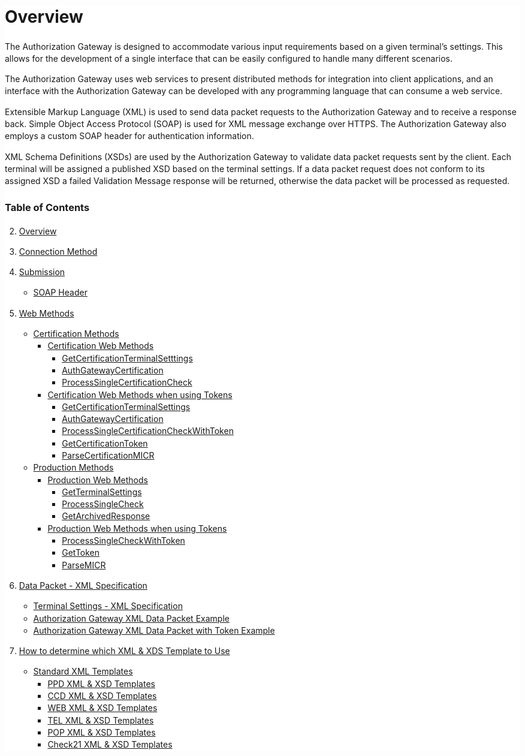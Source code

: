 # Overview

The Authorization Gateway is designed to accommodate various input requirements based on a given terminal’s settings. This allows for the development of a single interface that can be easily configured to handle many different scenarios. 

The Authorization Gateway uses web services to present distributed methods for integration into client applications, and an interface with the Authorization Gateway can be developed with any programming language that can consume a web service.

Extensible Markup Language (XML) is used to send data packet requests to the Authorization Gateway and to receive a response back.  Simple Object Access Protocol (SOAP) is used for XML message exchange over HTTPS. The Authorization Gateway also employs a custom SOAP header for authentication information.  

XML Schema Definitions (XSDs) are used by the Authorization Gateway to validate data packet requests sent by the client. Each terminal will be assigned a published XSD based on the terminal settings. If a data packet request does not conform to its assigned XSD a failed Validation Message response will be returned, otherwise the data packet will be processed as requested. 

### **Table of Contents**


2. [Overview](Process.md#overview)	 
6. [Connection Method](Process.md#connection-method)
7. [Submission](Process.md#submissions)
     - [SOAP Header](Process.md#soap-header)
8. [Web Methods](Process.md#web-methods)
     - [Certification Methods](Process.md#certification-methods)
     	- [Certification Web Methods](Process.md#certification-methods)
      		- [GetCertificationTerminalSetttings](Process.md#getcertificationterminalsettings)
      		- [AuthGatewayCertification](Process.md#authgatewaycertification)
      		- [ProcessSingleCertificationCheck](Process.md#processsinglecertificationcheck)
     	- [Certification Web Methods when using Tokens](Process.md#certification-web-methods-when-using-tokens)
	      	- [GetCertificationTerminalSettings](Process.md#getcertificationterminalsettings-1)
	      	- [AuthGatewayCertification](Process.md#authgatewaycertification-1)
	      	- [ProcessSingleCertificationCheckWithToken](Process.md#processsinglecertificationcheckwithtoken)
	      	- [GetCertificationToken](Process.md#getcertificationtoken)
	      	- [ParseCertificationMICR](Process.md#parsecertificationmicr)
     - [Production Methods](Process.md#production-methods)
     	- [Production Web Methods](Process.md#production-web-methods)
	      	- [GetTerminalSettings](Process.md#getterminalsettings)
	      	- [ProcessSingleCheck](Process.md#processsinglecheck)
	      	- [GetArchivedResponse](Process.md#getarchivedresponse)
     	- [Production Web Methods when using Tokens](Process.md#production-web-methods-when-using-tokens)
	      	- [ProcessSingleCheckWithToken](Process.md#processsinglecheckwithtoken)
	      	- [GetToken](Process.md#gettoken)
	      	- [ParseMICR](Process.md#parsemicr)

11. [Data Packet - XML Specification](Process.md#data-packet--xml-specification)
     - [Terminal Settings - XML Specification](Process.md#terminal-settings---xml-specification)
     - [Authorization Gateway XML Data Packet Example](Process.md#authorization-gateway-xml-data-packet-example)
     - [Authorization Gateway XML Data Packet with Token Example](Process.md#authorization-gateway-xml-data-packet-with-token-example)
12. [How to determine which XML & XDS Template to Use](Process.md#how-to-determine-which-xml--xsd-template-to-use)
     - [Standard XML Templates]()  
		- [PPD XML & XSD Templates]()  
		- [CCD XML & XSD Templates]()  
		- [WEB XML & XSD Templates]()  
		- [TEL XML & XSD Templates]()  
		- [POP XML & XSD Templates]()  
		- [Check21 XML & XSD Templates]()  